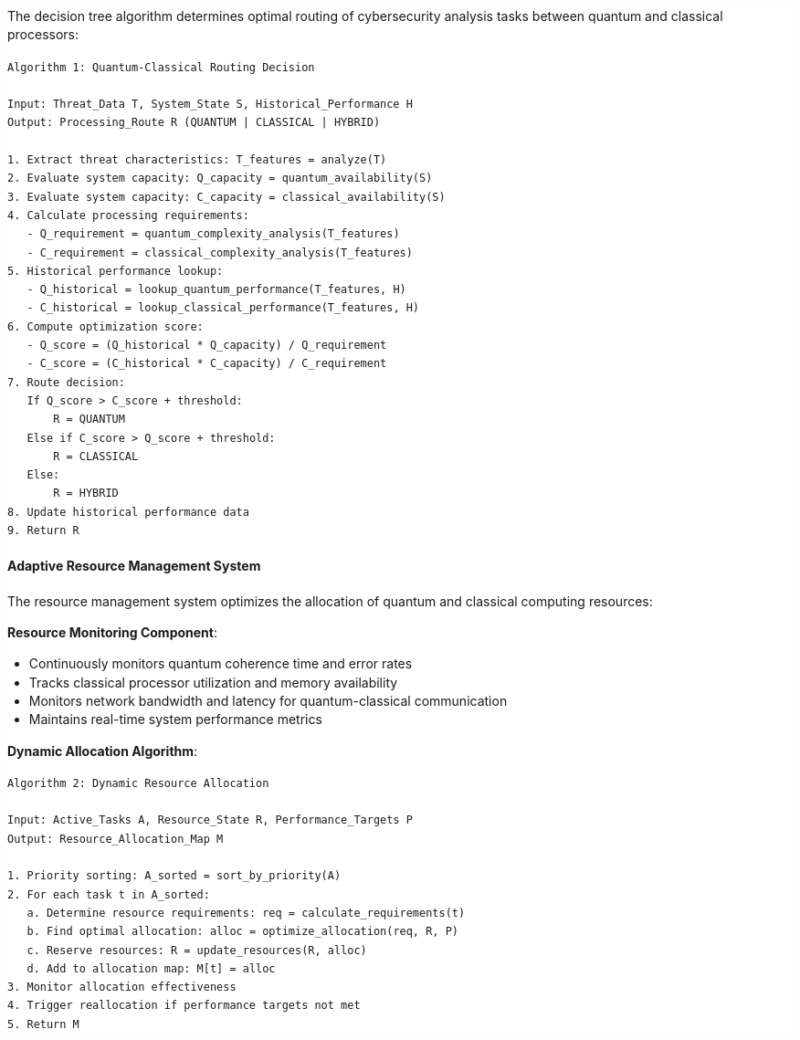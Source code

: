 The decision tree algorithm determines optimal routing of cybersecurity analysis tasks between quantum and classical processors:

```
Algorithm 1: Quantum-Classical Routing Decision

Input: Threat_Data T, System_State S, Historical_Performance H
Output: Processing_Route R (QUANTUM | CLASSICAL | HYBRID)

1. Extract threat characteristics: T_features = analyze(T)
2. Evaluate system capacity: Q_capacity = quantum_availability(S)
3. Evaluate system capacity: C_capacity = classical_availability(S)
4. Calculate processing requirements: 
   - Q_requirement = quantum_complexity_analysis(T_features)
   - C_requirement = classical_complexity_analysis(T_features)
5. Historical performance lookup:
   - Q_historical = lookup_quantum_performance(T_features, H)
   - C_historical = lookup_classical_performance(T_features, H)
6. Compute optimization score:
   - Q_score = (Q_historical * Q_capacity) / Q_requirement
   - C_score = (C_historical * C_capacity) / C_requirement
7. Route decision:
   If Q_score > C_score + threshold:
       R = QUANTUM
   Else if C_score > Q_score + threshold:
       R = CLASSICAL
   Else:
       R = HYBRID
8. Update historical performance data
9. Return R
```

#### **Adaptive Resource Management System**

The resource management system optimizes the allocation of quantum and classical computing resources:

**Resource Monitoring Component**:
- Continuously monitors quantum coherence time and error rates
- Tracks classical processor utilization and memory availability
- Monitors network bandwidth and latency for quantum-classical communication
- Maintains real-time system performance metrics

**Dynamic Allocation Algorithm**:
```
Algorithm 2: Dynamic Resource Allocation

Input: Active_Tasks A, Resource_State R, Performance_Targets P
Output: Resource_Allocation_Map M

1. Priority sorting: A_sorted = sort_by_priority(A)
2. For each task t in A_sorted:
   a. Determine resource requirements: req = calculate_requirements(t)
   b. Find optimal allocation: alloc = optimize_allocation(req, R, P)
   c. Reserve resources: R = update_resources(R, alloc)
   d. Add to allocation map: M[t] = alloc
3. Monitor allocation effectiveness
4. Trigger reallocation if performance targets not met
5. Return M
```
